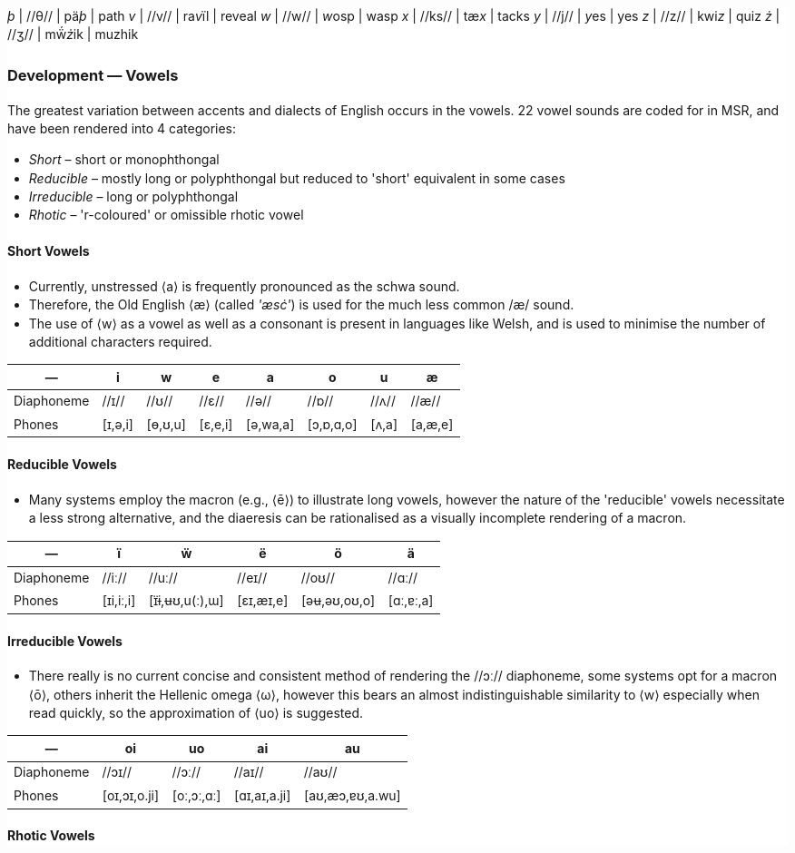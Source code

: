 *þ* | //θ// | pä*þ* | path
*v* | //v// | ra*v*ïl | reveal
*w* | //w// | *w*osp | wasp
*x* | //ks// | tæ*x* | tacks
*y* | //j// | *y*es | yes
*z* | //z// | kwi*z* | quiz
*ż* | //ʒ// | mẅ́*ż*ik | muzhik

### Development — Vowels

The greatest variation between accents and dialects of English occurs in the vowels. 22 vowel sounds are coded for in MSR, and have been rendered into 4 categories:

- *Short* – short or monophthongal
- *Reducible* – mostly long or polyphthongal but reduced to 'short' equivalent in some cases
- *Irreducible* – long or polyphthongal
- *Rhotic* – 'r-coloured' or omissible rhotic vowel

#### Short Vowels

- Currently, unstressed ⟨a⟩ is frequently pronounced as the schwa sound.
- Therefore, the Old English ⟨æ⟩ (called *'æsċ'*) is used for the much less common /æ/ sound.
- The use of ⟨w⟩ as a vowel as well as a consonant is present in languages like Welsh, and is used to minimise the number of additional characters required.

| — | i | w | e | a | o | u | æ |
| --- | --- | --- | --- | --- | --- | --- | --- |
Diaphoneme | //ɪ// | //ʊ// | //ɛ// | //ə// | //ɒ// | //ʌ// | //æ//
Phones | \[ɪ,ə,i\] | \[ɵ,ʊ,u\] | \[ɛ,e,i\] | \[ə,wa,a\] | \[ɔ,ɒ,ɑ,o\] | \[ʌ,a\] | \[a,æ,e\]

#### Reducible Vowels

- Many systems employ the macron (e.g., ⟨ē⟩) to illustrate long vowels, however the nature of the 'reducible' vowels necessitate a less strong alternative, and the diaeresis can be rationalised as a visually incomplete rendering of a macron.

| — | ï | ẅ | ë | ö | ä |
| --- | --- | --- | --- | --- | --- |
Diaphoneme | //iː// | //uː// | //eɪ// | //oʊ// | //ɑː//
Phones | \[ɪi,iː,i\] | \[ɪ̈ɨ,ʉʊ,u(ː),ɯ\] | \[ɛɪ,æɪ,e\] | \[əʉ,əʊ,oʊ,o\] | \[ɑː,ɐː,a\]

#### Irreducible Vowels

- There really is no current concise and consistent method of rendering the //ɔː// diaphoneme, some systems opt for a macron ⟨ō⟩, others inherit the Hellenic omega ⟨ω⟩, however this bears an almost indistinguishable similarity to ⟨w⟩ especially when read quickly, so the approximation of ⟨uo⟩ is suggested.

| — | oi | uo | ai | au |
| --- | --- | --- | --- | --- |
Diaphoneme | //ɔɪ// | //ɔː// | //aɪ// | //aʊ//
Phones | \[oɪ,ɔɪ,o.ji\] | \[oː,ɔː,ɑː\] | \[ɑɪ,aɪ,a.ji\] | \[aʊ,æɔ,ɐʊ,a.wu\]

#### Rhotic Vowels
